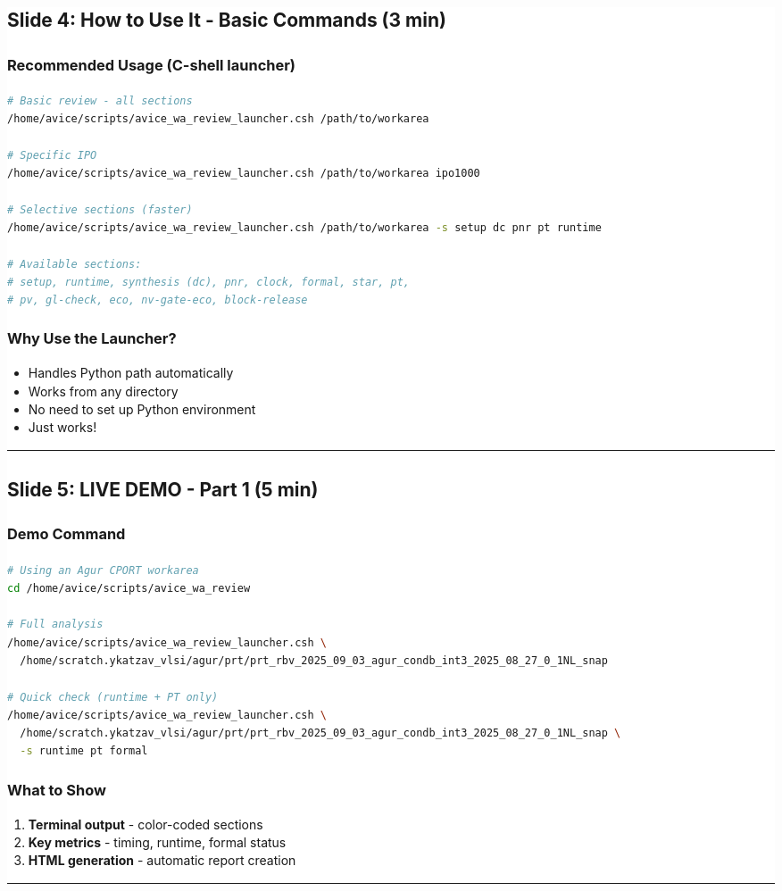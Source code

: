 
## Slide 4: How to Use It - Basic Commands (3 min)

### Recommended Usage (C-shell launcher)
```bash
# Basic review - all sections
/home/avice/scripts/avice_wa_review_launcher.csh /path/to/workarea

# Specific IPO
/home/avice/scripts/avice_wa_review_launcher.csh /path/to/workarea ipo1000

# Selective sections (faster)
/home/avice/scripts/avice_wa_review_launcher.csh /path/to/workarea -s setup dc pnr pt runtime

# Available sections:
# setup, runtime, synthesis (dc), pnr, clock, formal, star, pt, 
# pv, gl-check, eco, nv-gate-eco, block-release
```

### Why Use the Launcher?
- Handles Python path automatically
- Works from any directory
- No need to set up Python environment
- Just works!

---

## Slide 5: LIVE DEMO - Part 1 (5 min)

### Demo Command
```bash
# Using an Agur CPORT workarea
cd /home/avice/scripts/avice_wa_review

# Full analysis
/home/avice/scripts/avice_wa_review_launcher.csh \
  /home/scratch.ykatzav_vlsi/agur/prt/prt_rbv_2025_09_03_agur_condb_int3_2025_08_27_0_1NL_snap

# Quick check (runtime + PT only)
/home/avice/scripts/avice_wa_review_launcher.csh \
  /home/scratch.ykatzav_vlsi/agur/prt/prt_rbv_2025_09_03_agur_condb_int3_2025_08_27_0_1NL_snap \
  -s runtime pt formal
```

### What to Show
1. **Terminal output** - color-coded sections
2. **Key metrics** - timing, runtime, formal status
3. **HTML generation** - automatic report creation

---
